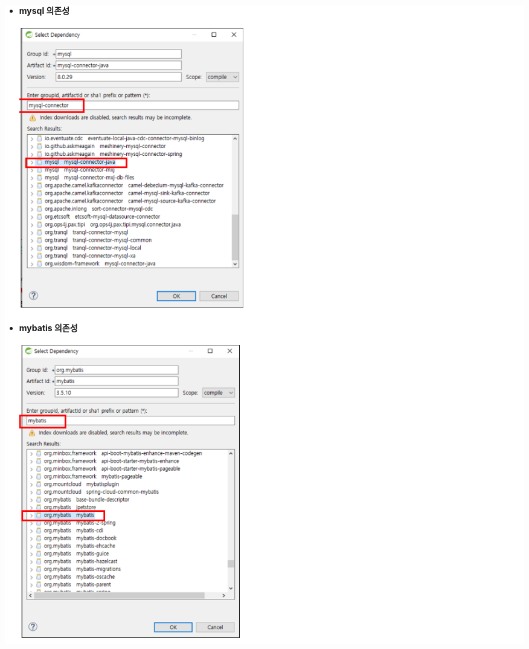   - **mysql 의존성**

    ![image-20220707173259987](Back_end6.assets/image-20220707173259987.png)

  - **mybatis 의존성**

    ![image-20220707173335821](Back_end6.assets/image-20220707173335821.png)

